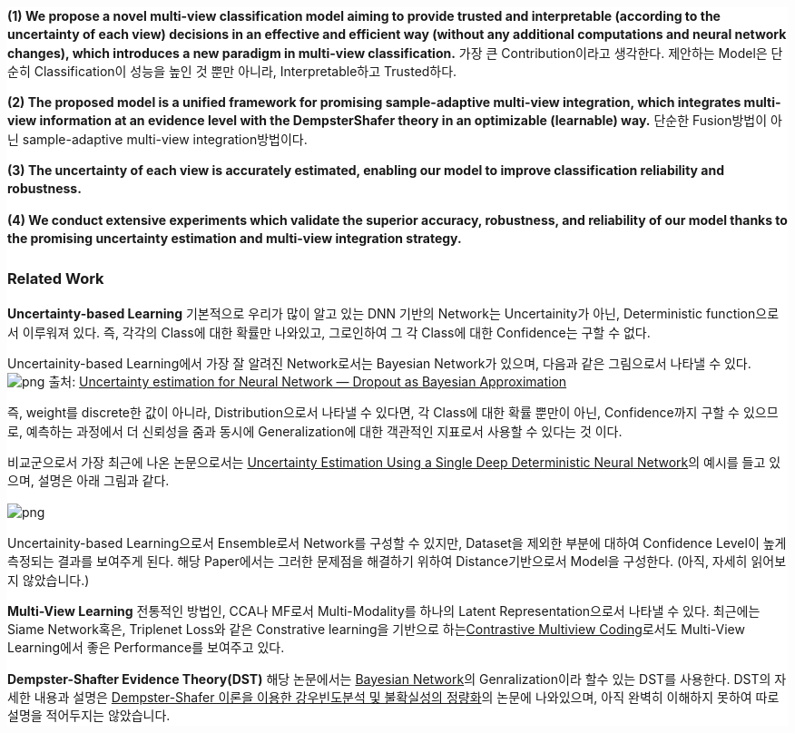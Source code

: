 **(1) We propose a novel multi-view classification model aiming to provide trusted and interpretable (according to the uncertainty of each view) decisions in an effective and efficient way (without any additional computations and neural network changes), which introduces a new paradigm in multi-view classification.**
가장 큰 Contribution이라고 생각한다. 제안하는 Model은 단순히 Classification이 성능을 높인 것 뿐만 아니라, Interpretable하고 Trusted하다.

**(2) The proposed model is a unified framework for promising sample-adaptive multi-view integration, which integrates multi-view information at an evidence level with the DempsterShafer theory in an optimizable (learnable) way.**
단순한 Fusion방법이 아닌 sample-adaptive multi-view integration방법이다.

**(3) The uncertainty of each view is accurately estimated, enabling our model to improve classification reliability and robustness.**

**(4) We conduct extensive experiments which validate the superior accuracy, robustness, and reliability of our model thanks to the promising uncertainty estimation and multi-view integration strategy.**

### Related Work

**Uncertainty-based Learning**
기본적으로 우리가 많이 알고 있는 DNN 기반의 Network는 Uncertainity가 아닌, Deterministic function으로서 이루워져 있다. 즉, 각각의 Class에 대한 확률만 나와있고, 그로인하여 그 각 Class에 대한 Confidence는 구할 수 없다.

Uncertainity-based Learning에서 가장 잘 알려진 Network로서는 Bayesian Network가 있으며, 다음과 같은 그림으로서 나타낼 수 있다.
![png](https://miro.medium.com/max/1332/0*j9vkY43CGjEx_hnH.png)
출처: <a href="https://towardsdatascience.com/uncertainty-estimation-for-neural-network-dropout-as-bayesian-approximation-7d30fc7bc1f2">Uncertainty estimation for Neural Network — Dropout as Bayesian Approximation</a>

즉, weight를 discrete한 값이 아니라, Distribution으로서 나타낼 수 있다면, 각 Class에 대한 확률 뿐만이 아닌, Confidence까지 구할 수 있으므로, 예측하는 과정에서 더 신뢰성을 줌과 동시에 Generalization에 대한 객관적인 지표로서 사용할 수 있다는 것 이다.

비교군으로서 가장 최근에 나온 논문으로서는 <a href="http://proceedings.mlr.press/v119/van-amersfoort20a/van-amersfoort20a.pdf">Uncertainty Estimation Using a Single Deep Deterministic Neural Network</a>의 예시를 들고 있으며, 설명은 아래 그림과 같다.

![png](https://raw.githubusercontent.com/wjddyd66/wjddyd66.github.io/master/static/img/Paper/TMC/TMC1.png)

Uncertainity-based Learning으로서 Ensemble로서 Network를 구성할 수 있지만, Dataset을 제외한 부분에 대하여 Confidence Level이 높게 측정되는 결과를 보여주게 된다. 해당 Paper에서는 그러한 문제점을 해결하기 위하여 Distance기반으로서 Model을 구성한다. (아직, 자세히 읽어보지 않았습니다.)

**Multi-View Learning**
전통적인 방법인, CCA나 MF로서 Multi-Modality를 하나의 Latent Representation으로서 나타낼 수 있다. 최근에는 Siame Network혹은, Triplenet Loss와 같은 Constrative learning을 기반으로 하는<a href="https://arxiv.org/pdf/1906.05849.pdf">Contrastive Multiview Coding</a>로서도 Multi-View Learning에서 좋은 Performance를 보여주고 있다.


**Dempster-Shafter Evidence Theory(DST)**
해당 논문에서는 <a href="https://wjddyd66.github.io/machine%20learning/Theory(7)Bayesian-Classifier/">Bayesian Network</a>의 Genralization이라 할수 있는 DST를 사용한다. DST의 자세한 내용과 설명은 <a href="https://www.koreascience.or.kr/article/CFKO201030533376178.pdf">Dempster-Shafer 이론을 이용한 강우빈도분석 및 불확실성의 정량화</a>의 논문에 나와있으며, 아직 완벽히 이해하지 못하여 따로 설명을 적어두지는 않았습니다.
